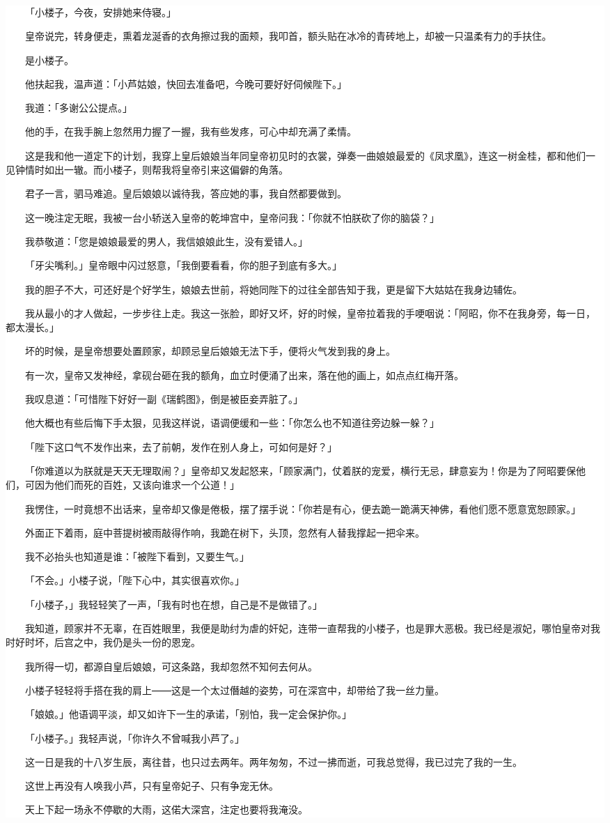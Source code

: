 &emsp;&emsp;「小楼子，今夜，安排她来侍寝。」  
  
&emsp;&emsp;皇帝说完，转身便走，熏着龙涎香的衣角擦过我的面颊，我叩首，额头贴在冰冷的青砖地上，却被一只温柔有力的手扶住。  
  
&emsp;&emsp;是小楼子。  
  
&emsp;&emsp;他扶起我，温声道：「小芦姑娘，快回去准备吧，今晚可要好好伺候陛下。」  
  
&emsp;&emsp;我道：「多谢公公提点。」  
  
&emsp;&emsp;他的手，在我手腕上忽然用力握了一握，我有些发疼，可心中却充满了柔情。  
  
&emsp;&emsp;这是我和他一道定下的计划，我穿上皇后娘娘当年同皇帝初见时的衣裳，弹奏一曲娘娘最爱的《凤求凰》，连这一树金桂，都和他们一见钟情时如出一辙。而小楼子，则帮我将皇帝引来这偏僻的角落。  
  
&emsp;&emsp;君子一言，驷马难追。皇后娘娘以诚待我，答应她的事，我自然都要做到。  
  
&emsp;&emsp;这一晚注定无眠，我被一台小轿送入皇帝的乾坤宫中，皇帝问我：「你就不怕朕砍了你的脑袋？」  
  
&emsp;&emsp;我恭敬道：「您是娘娘最爱的男人，我信娘娘此生，没有爱错人。」  
  
&emsp;&emsp;「牙尖嘴利。」皇帝眼中闪过怒意，「我倒要看看，你的胆子到底有多大。」  
  
&emsp;&emsp;我的胆子不大，可还好是个好学生，娘娘去世前，将她同陛下的过往全部告知于我，更是留下大姑姑在我身边辅佐。  
  
&emsp;&emsp;我从最小的才人做起，一步步往上走。我这一张脸，即好又坏，好的时候，皇帝拉着我的手哽咽说：「阿昭，你不在我身旁，每一日，都太漫长。」  
  
&emsp;&emsp;坏的时候，是皇帝想要处置顾家，却顾忌皇后娘娘无法下手，便将火气发到我的身上。  
  
&emsp;&emsp;有一次，皇帝又发神经，拿砚台砸在我的额角，血立时便涌了出来，落在他的画上，如点点红梅开落。  
  
&emsp;&emsp;我叹息道：「可惜陛下好好一副《瑞鹤图》，倒是被臣妾弄脏了。」  
  
&emsp;&emsp;他大概也有些后悔下手太狠，见我这样说，语调便缓和一些：「你怎么也不知道往旁边躲一躲？」  
  
&emsp;&emsp;「陛下这口气不发作出来，去了前朝，发作在别人身上，可如何是好？」  
  
&emsp;&emsp;「你难道以为朕就是天天无理取闹？」皇帝却又发起怒来，「顾家满门，仗着朕的宠爱，横行无忌，肆意妄为！你是为了阿昭要保他们，可因为他们而死的百姓，又该向谁求一个公道！」  
  
&emsp;&emsp;我愣住，一时竟想不出话来，皇帝却又像是倦极，摆了摆手说：「你若是有心，便去跪一跪满天神佛，看他们愿不愿意宽恕顾家。」  
  
&emsp;&emsp;外面正下着雨，庭中菩提树被雨敲得作响，我跪在树下，头顶，忽然有人替我撑起一把伞来。  
  
&emsp;&emsp;我不必抬头也知道是谁：「被陛下看到，又要生气。」  
  
&emsp;&emsp;「不会。」小楼子说，「陛下心中，其实很喜欢你。」  
  
&emsp;&emsp;「小楼子，」我轻轻笑了一声，「我有时也在想，自己是不是做错了。」  
  
&emsp;&emsp;我知道，顾家并不无辜，在百姓眼里，我便是助纣为虐的奸妃，连带一直帮我的小楼子，也是罪大恶极。我已经是淑妃，哪怕皇帝对我时好时坏，后宫之中，我仍是头一份的恩宠。  
  
&emsp;&emsp;我所得一切，都源自皇后娘娘，可这条路，我却忽然不知何去何从。  
  
&emsp;&emsp;小楼子轻轻将手搭在我的肩上——这是一个太过僭越的姿势，可在深宫中，却带给了我一丝力量。  
  
&emsp;&emsp;「娘娘。」他语调平淡，却又如许下一生的承诺，「别怕，我一定会保护你。」  
  
&emsp;&emsp;「小楼子。」我轻声说，「你许久不曾喊我小芦了。」  
  
&emsp;&emsp;这一日是我的十八岁生辰，离往昔，也只过去两年。两年匆匆，不过一拂而逝，可我总觉得，我已过完了我的一生。  
  
&emsp;&emsp;这世上再没有人唤我小芦，只有皇帝妃子、只有争宠无休。  
  
&emsp;&emsp;天上下起一场永不停歇的大雨，这偌大深宫，注定也要将我淹没。  
  